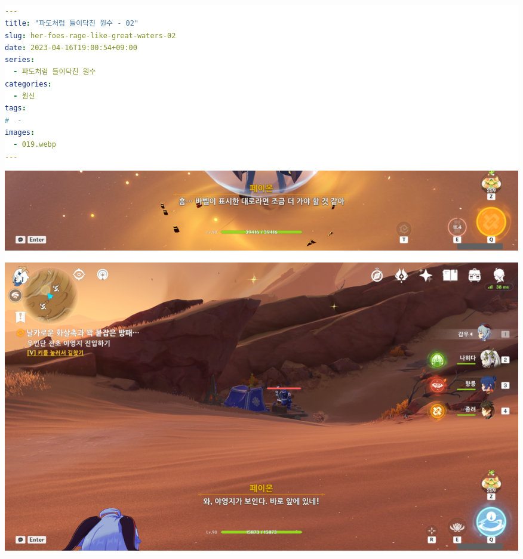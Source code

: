 ```yaml
---
title: "파도처럼 들이닥친 원수 - 02"
slug: her-foes-rage-like-great-waters-02
date: 2023-04-16T19:00:54+09:00
series:
  - 파도처럼 들이닥친 원수
categories:
  - 원신
tags:
#  - 
images:
  - 019.webp
---
```


![](001.webp)

![](002.webp)
